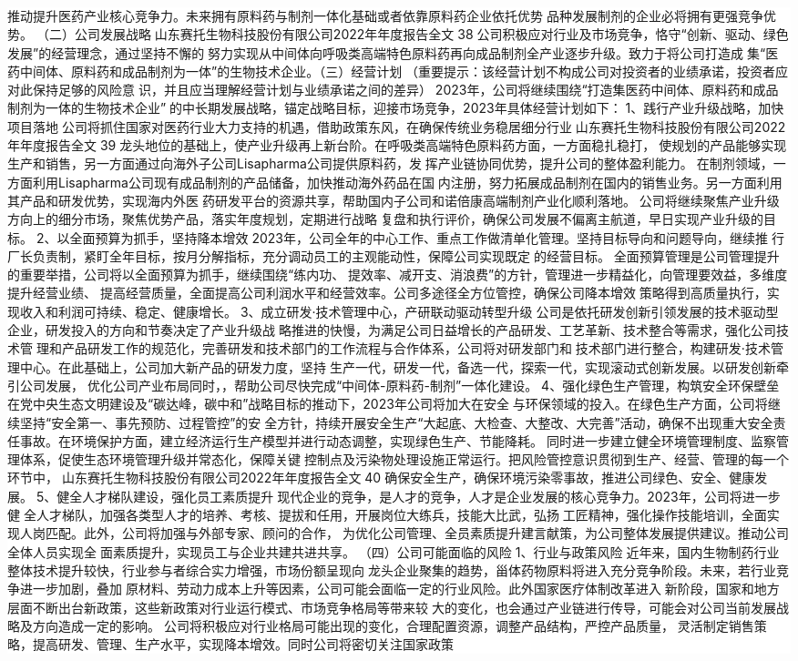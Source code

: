 推动提升医药产业核心竞争力。未来拥有原料药与制剂一体化基础或者依靠原料药企业依托优势
品种发展制剂的企业必将拥有更强竞争优势。
（二）公司发展战略
山东赛托生物科技股份有限公司2022年年度报告全文
38
公司积极应对行业及市场竞争，恪守“创新、驱动、绿色发展”的经营理念，通过坚持不懈的
努力实现从中间体向呼吸类高端特色原料药再向成品制剂全产业逐步升级。致力于将公司打造成
集“医药中间体、原料药和成品制剂为一体”的生物技术企业。（三）经营计划
（重要提示：该经营计划不构成公司对投资者的业绩承诺，投资者应对此保持足够的风险意
识，并且应当理解经营计划与业绩承诺之间的差异）
2023年，公司将继续围绕“打造集医药中间体、原料药和成品制剂为一体的生物技术企业”
的中长期发展战略，锚定战略目标，迎接市场竞争，2023年具体经营计划如下：
1、践行产业升级战略，加快项目落地
公司将抓住国家对医药行业大力支持的机遇，借助政策东风，在确保传统业务稳居细分行业
山东赛托生物科技股份有限公司2022年年度报告全文
39
龙头地位的基础上，使产业升级再上新台阶。在呼吸类高端特色原料药方面，一方面稳扎稳打，
使规划的产品能够实现生产和销售，另一方面通过向海外子公司Lisapharma公司提供原料药，发
挥产业链协同优势，提升公司的整体盈利能力。
在制剂领域，一方面利用Lisapharma公司现有成品制剂的产品储备，加快推动海外药品在国
内注册，努力拓展成品制剂在国内的销售业务。另一方面利用其产品和研发优势，实现海内外医
药研发平台的资源共享，帮助国内子公司和诺倍康高端制剂产业化顺利落地。
公司将继续聚焦产业升级方向上的细分市场，聚焦优势产品，落实年度规划，定期进行战略
复盘和执行评价，确保公司发展不偏离主航道，早日实现产业升级的目标。
2、以全面预算为抓手，坚持降本增效
2023年，公司全年的中心工作、重点工作做清单化管理。坚持目标导向和问题导向，继续推
行厂长负责制，紧盯全年目标，按月分解指标，充分调动员工的主观能动性，保障公司实现既定
的经营目标。
全面预算管理是公司管理提升的重要举措，公司将以全面预算为抓手，继续围绕“练内功、
提效率、减开支、消浪费”的方针，管理进一步精益化，向管理要效益，多维度提升经营业绩、
提高经营质量，全面提高公司利润水平和经营效率。公司多途径全方位管控，确保公司降本增效
策略得到高质量执行，实现收入和利润可持续、稳定、健康增长。
3、成立研发·技术管理中心，产研联动驱动转型升级
公司是依托研发创新引领发展的技术驱动型企业，研发投入的方向和节奏决定了产业升级战
略推进的快慢，为满足公司日益增长的产品研发、工艺革新、技术整合等需求，强化公司技术管
理和产品研发工作的规范化，完善研发和技术部门的工作流程与合作体系，公司将对研发部门和
技术部门进行整合，构建研发·技术管理中心。在此基础上，公司加大新产品的研发力度，坚持
生产一代，研发一代，备选一代，探索一代，实现滚动式创新发展。以研发创新牵引公司发展，
优化公司产业布局同时，，帮助公司尽快完成“中间体-原料药-制剂”一体化建设。
4、强化绿色生产管理，构筑安全环保壁垒
在党中央生态文明建设及“碳达峰，碳中和”战略目标的推动下，2023年公司将加大在安全
与环保领域的投入。在绿色生产方面，公司将继续坚持“安全第一、事先预防、过程管控”的安
全方针，持续开展安全生产“大起底、大检查、大整改、大完善”活动，确保不出现重大安全责
任事故。在环境保护方面，建立经济运行生产模型并进行动态调整，实现绿色生产、节能降耗。
同时进一步建立健全环境管理制度、监察管理体系，促使生态环境管理升级并常态化，保障关键
控制点及污染物处理设施正常运行。把风险管控意识贯彻到生产、经营、管理的每一个环节中，
山东赛托生物科技股份有限公司2022年年度报告全文
40
确保安全生产，确保环境污染零事故，推进公司绿色、安全、健康发展。
5、健全人才梯队建设，强化员工素质提升
现代企业的竞争，是人才的竞争，人才是企业发展的核心竞争力。2023年，公司将进一步健
全人才梯队，加强各类型人才的培养、考核、提拔和任用，开展岗位大练兵，技能大比武，弘扬
工匠精神，强化操作技能培训，全面实现人岗匹配。此外，公司将加强与外部专家、顾问的合作，
为优化公司管理、全员素质提升建言献策，为公司整体发展提供建议。推动公司全体人员实现全
面素质提升，实现员工与企业共建共进共享。
（四）公司可能面临的风险
1、行业与政策风险
近年来，国内生物制药行业整体技术提升较快，行业参与者综合实力增强，市场份额呈现向
龙头企业聚集的趋势，甾体药物原料将进入充分竞争阶段。未来，若行业竞争进一步加剧，叠加
原材料、劳动力成本上升等因素，公司可能会面临一定的行业风险。此外国家医疗体制改革进入
新阶段，国家和地方层面不断出台新政策，这些新政策对行业运行模式、市场竞争格局等带来较
大的变化，也会通过产业链进行传导，可能会对公司当前发展战略及方向造成一定的影响。
公司将积极应对行业格局可能出现的变化，合理配置资源，调整产品结构，严控产品质量，
灵活制定销售策略，提高研发、管理、生产水平，实现降本增效。同时公司将密切关注国家政策